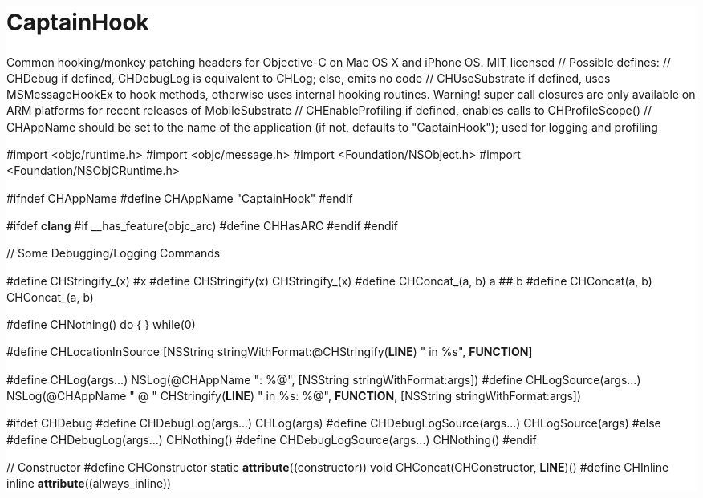 # CaptainHook
Common hooking/monkey patching headers for Objective-C on Mac OS X and iPhone OS. MIT licensed
// Possible defines:
//	CHDebug           if defined, CHDebugLog is equivalent to CHLog; else, emits no code
//	CHUseSubstrate    if defined, uses MSMessageHookEx to hook methods, otherwise uses internal hooking routines. Warning! super call closures are only available on ARM platforms for recent releases of MobileSubstrate
//	CHEnableProfiling if defined, enables calls to CHProfileScope()
//  CHAppName         should be set to the name of the application (if not, defaults to "CaptainHook"); used for logging and profiling

#import <objc/runtime.h>
#import <objc/message.h>
#import <Foundation/NSObject.h>
#import <Foundation/NSObjCRuntime.h>

#ifndef CHAppName
#define CHAppName "CaptainHook"
#endif

#ifdef __clang__
#if __has_feature(objc_arc)
#define CHHasARC
#endif
#endif

// Some Debugging/Logging Commands

#define CHStringify_(x) #x
#define CHStringify(x) CHStringify_(x)
#define CHConcat_(a, b) a ## b
#define CHConcat(a, b) CHConcat_(a, b)

#define CHNothing() do { } while(0)

#define CHLocationInSource [NSString stringWithFormat:@CHStringify(__LINE__) " in %s", __FUNCTION__]

#define CHLog(args...)			NSLog(@CHAppName ": %@", [NSString stringWithFormat:args])
#define CHLogSource(args...)	NSLog(@CHAppName " @ " CHStringify(__LINE__) " in %s: %@", __FUNCTION__, [NSString stringWithFormat:args])

#ifdef CHDebug
	#define CHDebugLog(args...)			CHLog(args)
	#define CHDebugLogSource(args...)	CHLogSource(args)
#else
	#define CHDebugLog(args...)			CHNothing()
	#define CHDebugLogSource(args...)	CHNothing()
#endif

// Constructor
#define CHConstructor static __attribute__((constructor)) void CHConcat(CHConstructor, __LINE__)()
#define CHInline inline __attribute__((always_inline))
